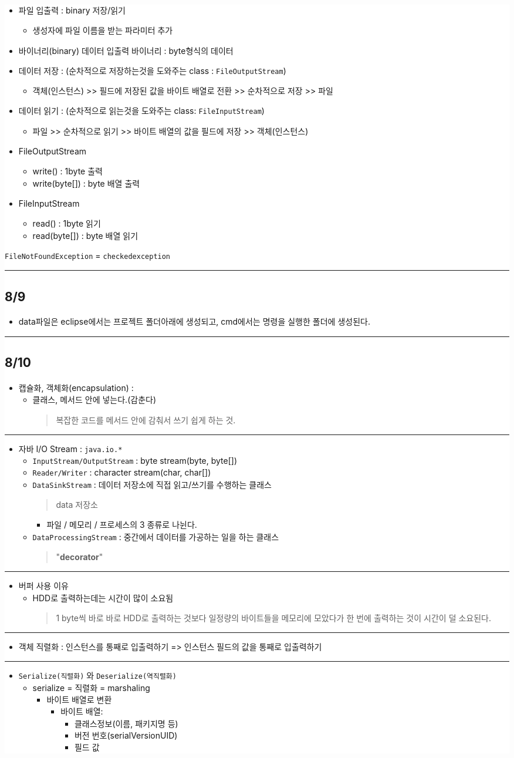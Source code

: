 - 파일 입출력 : binary 저장/읽기
    - 생성자에 파일 이름을 받는 파라미터 추가

- 바이너리(binary) 데이터 입출력
    바이너리 : byte형식의 데이터

- 데이터 저장 : (순차적으로 저장하는것을 도와주는 class : `FileOutputStream`)
    - 객체(인스턴스) >> 필드에 저장된 값을 바이트 배열로 전환 >> 순차적으로 저장 >> 파일

- 데이터 읽기 : (순차적으로 읽는것을 도와주는 class: `FileInputStream`)
    - 파일 >> 순차적으로 읽기 >> 바이트 배열의 값을 필드에 저장 >> 객체(인스턴스)

- FileOutputStream
    - write() : 1byte 출력
    - write(byte[]) : byte 배열 출력

- FileInputStream
    - read() : 1byte 읽기
    - read(byte[]) : byte 배열 읽기

`FileNotFoundException` = `checkedexception`

---
## 8/9
- data파일은 eclipse에서는 프로젝트 폴더아래에 생성되고, cmd에서는 명령을 실행한 폴더에 생성된다.

---
## 8/10
- 캡슐화, 객체화(encapsulation) :
    - 클래스, 메서드 안에 넣는다.(감춘다)
        > 복잡한 코드를 메서드 안에 감춰서 쓰기 쉽게 하는 것.

---
- 자바 I/O Stream : `java.io.*`
    - `InputStream/OutputStream` : byte stream(byte, byte[])
    - `Reader/Writer` : character stream(char, char[])
    - `DataSinkStream` : 데이터 저장소에 직접 읽고/쓰기를 수행하는 클래스
        > data 저장소
        - 파일 / 메모리 / 프로세스의 3 종류로 나뉜다.
    - `DataProcessingStream` : 중간에서 데이터를 가공하는 일을 하는 클래스
        > "**decorator**"
    
---
- 버퍼 사용 이유
    - HDD로 출력하는데는 시간이 많이 소요됨
        >  1 byte씩 바로 바로 HDD로 출력하는 것보다 일정량의 바이트들을 메모리에 모았다가 한 번에 출력하는 것이 시간이 덜 소요된다.

---
- 객체 직렬화 : 인스턴스를 통째로 입출력하기
    => 인스턴스 필드의 값을 통째로 입출력하기

-------------------------------------------
- `Serialize(직렬화)` 와 `Deserialize(역직렬화)`
    - serialize = 직렬화 = marshaling
        - 바이트 배열로 변환
            - 바이트 배열:
                - 클래스정보(이름, 패키지명 등)
                - 버전 번호(serialVersionUID)
                - 필드 값
